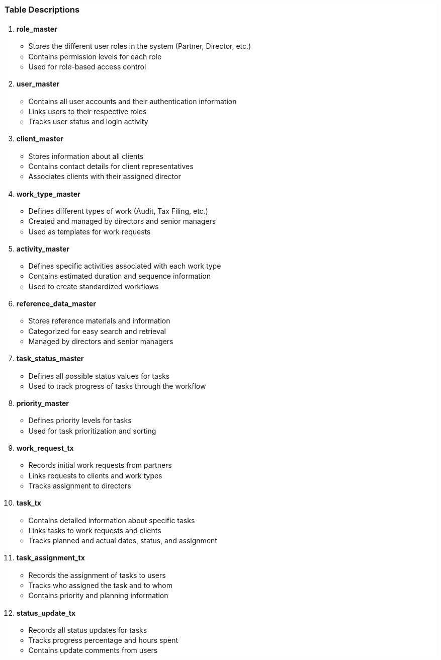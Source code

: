 ### Table Descriptions

1. **role_master**
   - Stores the different user roles in the system (Partner, Director, etc.)
   - Contains permission levels for each role
   - Used for role-based access control

2. **user_master**
   - Contains all user accounts and their authentication information
   - Links users to their respective roles
   - Tracks user status and login activity

3. **client_master**
   - Stores information about all clients
   - Contains contact details for client representatives
   - Associates clients with their assigned director

4. **work_type_master**
   - Defines different types of work (Audit, Tax Filing, etc.)
   - Created and managed by directors and senior managers
   - Used as templates for work requests

5. **activity_master**
   - Defines specific activities associated with each work type
   - Contains estimated duration and sequence information
   - Used to create standardized workflows

6. **reference_data_master**
   - Stores reference materials and information
   - Categorized for easy search and retrieval
   - Managed by directors and senior managers

7. **task_status_master**
   - Defines all possible status values for tasks
   - Used to track progress of tasks through the workflow

8. **priority_master**
   - Defines priority levels for tasks
   - Used for task prioritization and sorting

9. **work_request_tx**
   - Records initial work requests from partners
   - Links requests to clients and work types
   - Tracks assignment to directors

10. **task_tx**
    - Contains detailed information about specific tasks
    - Links tasks to work requests and clients
    - Tracks planned and actual dates, status, and assignment

11. **task_assignment_tx**
    - Records the assignment of tasks to users
    - Tracks who assigned the task and to whom
    - Contains priority and planning information

12. **status_update_tx**
    - Records all status updates for tasks
    - Tracks progress percentage and hours spent
    - Contains update comments from users
